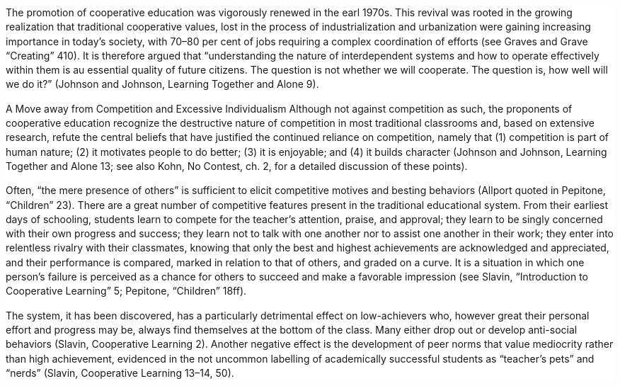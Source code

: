 The promotion of cooperative education was vigorously renewed in the earl 1970s. This revival was rooted
in the growing realization that traditional cooperative values, lost in the process of industrialization and urbanization
were gaining increasing importance in today’s society, with 70–80 per cent of jobs requiring a complex coordination
of efforts (see Graves and Grave “Creating” 410). It is therefore argued that “understanding the nature of
interdependent systems and how to operate effectively within them is au essential quality of future citizens. The
question is not whether we will cooperate. The question is, how well will we do it?” (Johnson and Johnson,
Learning Together and Alone 9).

A Move away from Competition and Excessive Individualism
Although not against competition as such, the proponents of cooperative education recognize the destructive nature
of competition in most traditional classrooms and, based on extensive research, refute the central beliefs that have
justified the continued reliance on competition, namely that (1) competition is part of human nature; (2) it motivates
people to do better; (3) it is enjoyable; and (4) it builds character (Johnson and Johnson, Learning Together and
Alone 13; see also Kohn, No Contest, ch. 2, for a detailed discussion of these points).

Often, “the mere presence of others” is sufficient to elicit competitive motives and besting behaviors
(Allport quoted in Pepitone, “Children” 23). There are a great number of competitive features present in the
traditional educational system. From their earliest days of schooling, students learn to compete for the teacher’s
attention, praise, and approval; they learn to be singly concerned with their own progress and success; they learn not
to talk with one another nor to assist one another in their work; they enter into relentless rivalry with their
classmates, knowing that only the best and highest achievements are acknowledged and appreciated, and their
performance is compared, marked in relation to that of others, and graded on a curve. It is a situation in which one
person’s failure is perceived as a chance for others to succeed and make a favorable impression (see Slavin,
“Introduction to Cooperative Learning” 5; Pepitone, “Children” 18ff).

The system, it has been discovered, has a particularly detrimental effect on low-achievers who, however
great their personal effort and progress may be, always find themselves at the bottom of the class. Many either drop
out or develop anti-social behaviors (Slavin, Cooperative Learning 2). Another negative effect is the development of
peer norms that value mediocrity rather than high achievement, evidenced in the not uncommon labelling of
academically successful students as “teacher’s pets” and “nerds” (Slavin, Cooperative Learning 13–14, 50).

